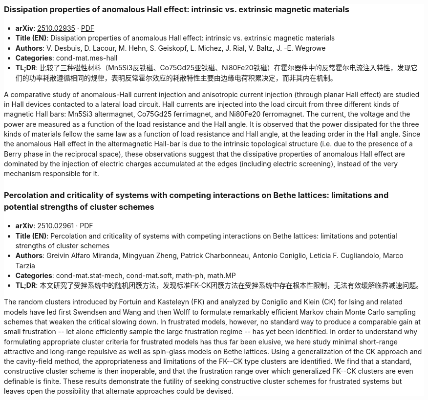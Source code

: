 ### Dissipation properties of anomalous Hall effect: intrinsic vs. extrinsic magnetic materials
- **arXiv**: [2510.02935](https://arxiv.org/abs/2510.02935)  ·  [PDF](https://arxiv.org/pdf/2510.02935.pdf)
- **Title (EN)**: Dissipation properties of anomalous Hall effect: intrinsic vs. extrinsic magnetic materials
- **Authors**: V. Desbuis, D. Lacour, M. Hehn, S. Geiskopf, L. Michez, J. Rial, V. Baltz, J. -E. Wegrowe
- **Categories**: cond-mat.mes-hall
- **TL;DR**: 比较了三种磁性材料（Mn5Si3反铁磁、Co75Gd25亚铁磁、Ni80Fe20铁磁）在霍尔器件中的反常霍尔电流注入特性，发现它们的功率耗散遵循相同的规律，表明反常霍尔效应的耗散特性主要由边缘电荷积累决定，而非其内在机制。

A comparative study of anomalous-Hall current injection and anisotropic
current injection (through planar Hall effect) are studied in Hall devices
contacted to a lateral load circuit. Hall currents are injected into the load
circuit from three different kinds of magnetic Hall bars: Mn5Si3 altermagnet,
Co75Gd25 ferrimagnet, and Ni80Fe20 ferromagnet. The current, the voltage and
the power are measured as a function of the load resistance and the Hall angle.
It is observed that the power dissipated for the three kinds of materials
fellow the same law as a function of load resistance and Hall angle, at the
leading order in the Hall angle. Since the anomalous Hall effect in the
altermagnetic Hall-bar is due to the intrinsic topological structure (i.e. due
to the presence of a Berry phase in the reciprocal space), these observations
suggest that the dissipative properties of anomalous Hall effect are dominated
by the injection of electric charges accumulated at the edges (including
electric screening), instead of the very mechanism responsible for it.

### Percolation and criticality of systems with competing interactions on Bethe lattices: limitations and potential strengths of cluster schemes
- **arXiv**: [2510.02961](https://arxiv.org/abs/2510.02961)  ·  [PDF](https://arxiv.org/pdf/2510.02961.pdf)
- **Title (EN)**: Percolation and criticality of systems with competing interactions on Bethe lattices: limitations and potential strengths of cluster schemes
- **Authors**: Greivin Alfaro Miranda, Mingyuan Zheng, Patrick Charbonneau, Antonio Coniglio, Leticia F. Cugliandolo, Marco Tarzia
- **Categories**: cond-mat.stat-mech, cond-mat.soft, math-ph, math.MP
- **TL;DR**: 本文研究了受挫系统中的随机团簇方法，发现标准FK-CK团簇方法在受挫系统中存在根本性限制，无法有效缓解临界减速问题。

The random clusters introduced by Fortuin and Kasteleyn (FK) and analyzed by
Coniglio and Klein (CK) for Ising and related models have led first Swendsen
and Wang and then Wolff to formulate remarkably efficient Markov chain Monte
Carlo sampling schemes that weaken the critical slowing down. In frustrated
models, however, no standard way to produce a comparable gain at small
frustration -- let alone efficiently sample the large frustration regime -- has
yet been identified. In order to understand why formulating appropriate cluster
criteria for frustrated models has thus far been elusive, we here study minimal
short-range attractive and long-range repulsive as well as spin-glass models on
Bethe lattices. Using a generalization of the CK approach and the cavity-field
method, the appropriateness and limitations of the FK--CK type clusters are
identified. We find that a standard, constructive cluster scheme is then
inoperable, and that the frustration range over which generalized FK--CK
clusters are even definable is finite. These results demonstrate the futility
of seeking constructive cluster schemes for frustrated systems but leaves open
the possibility that alternate approaches could be devised.
